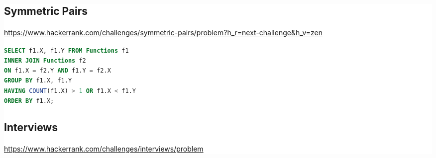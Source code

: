 ## Symmetric Pairs
<https://www.hackerrank.com/challenges/symmetric-pairs/problem?h_r=next-challenge&h_v=zen>

```sql
SELECT f1.X, f1.Y FROM Functions f1
INNER JOIN Functions f2 
ON f1.X = f2.Y AND f1.Y = f2.X
GROUP BY f1.X, f1.Y
HAVING COUNT(f1.X) > 1 OR f1.X < f1.Y
ORDER BY f1.X;
```

## Interviews
<https://www.hackerrank.com/challenges/interviews/problem>

```sql

```

```sql

```
```sql

```
```sql

```
```sql

```
```sql

```
```sql

```
```sql

```
```sql

```
```sql

```
```sql

```
```sql

```
```sql

```
```sql

```